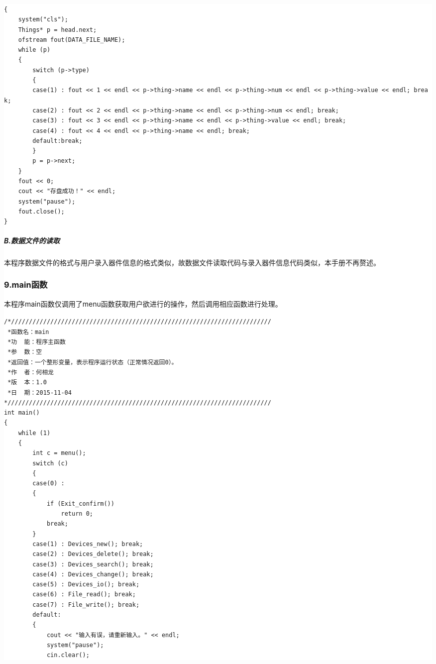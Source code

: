 ```
{
	system("cls");
	Things* p = head.next;
	ofstream fout(DATA_FILE_NAME);
	while (p)
	{
		switch (p->type)
		{
		case(1) : fout << 1 << endl << p->thing->name << endl << p->thing->num << endl << p->thing->value << endl; break;
		case(2) : fout << 2 << endl << p->thing->name << endl << p->thing->num << endl; break;
		case(3) : fout << 3 << endl << p->thing->name << endl << p->thing->value << endl; break;
		case(4) : fout << 4 << endl << p->thing->name << endl; break;
		default:break;
		}
		p = p->next;
	}
	fout << 0;
	cout << "存盘成功！" << endl;
	system("pause");
	fout.close();
}
```
##### B.数据文件的读取
本程序数据文件的格式与用户录入器件信息的格式类似，故数据文件读取代码与录入器件信息代码类似，本手册不再赘述。
### 9.main函数
本程序main函数仅调用了menu函数获取用户欲进行的操作，然后调用相应函数进行处理。
```
/*/////////////////////////////////////////////////////////////////////////
 *函数名：main
 *功  能：程序主函数
 *参  数：空
 *返回值：一个整形变量，表示程序运行状态（正常情况返回0）。
 *作  者：何相龙
 *版  本：1.0
 *日  期：2015-11-04
*//////////////////////////////////////////////////////////////////////////
int main()
{
	while (1)
	{
		int c = menu();
		switch (c)
		{
		case(0) :
		{
			if (Exit_confirm())
				return 0;
			break;
		}
		case(1) : Devices_new(); break;
		case(2) : Devices_delete(); break;
		case(3) : Devices_search(); break;
		case(4) : Devices_change(); break;
		case(5) : Devices_io(); break;
		case(6) : File_read(); break;
		case(7) : File_write(); break;
		default:
		{
			cout << "输入有误，请重新输入。" << endl;
			system("pause");
			cin.clear();
```